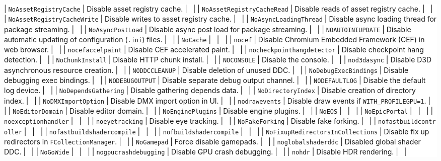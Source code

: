 | `NoAssetRegistryCache` | Disable asset registry cache. |   |
| `NoAssetRegistryCacheRead` | Disable reads of asset registry cache. |   |
| `NoAssetRegistryCacheWrite` | Disable writes to asset registry cache. |   |
| `NoAsyncLoadingThread` | Disable async loading thread for package streaming. |   |
| `NoAsyncPostLoad` | Disable async post load for package streaming. |   |
| `NOAUTOINIUPDATE` | Disable automatic updating of configuration (`.ini`) files. |   |
| `NoCache` |   |   |
| `nocef` | Disable Chromium Embedded Framework (CEF) in web browser. |   |
| `nocefaccelpaint` | Disable CEF accelerated paint. |   |
| `nocheckpointhangdetector` | Disable checkpoint hang detection. |   |
| `NoChunkInstall` | Disable HTTP chunk install. |   |
| `NOCONSOLE` | Disable the console. |   |
| `nod3dasync` | Disable D3D asynchronous resource creation. |   |
| `NODDCCLEANUP` | Disable deletion of unused DDC. |   |
| `NoDebugExecBindings` | Disable debugging exec bindings. |   |
| `NODEBUGOUTPUT` | Disable separate debug output channel. |   |
| `NODEFAULTLOG` | Disable the default log device. |   |
| `NoDependsGathering` | Disable gathering depends data. |   |
| `NoDirectoryIndex` | Disable creation of directory index. |   |
| `NoDMXImportOption` | Disable DMX import option in UI. |   |
| `nodrawevents` | Disable draw events if `WITH_PROFILEGPU=1`. |   |
| `NoEditorDomain` | Disable editor domain. |   |
| `NoEnginePlugins` | Disable engine plugins. |   |
| `NoEOS` |   |   |
| `NoEpicPortal` |   |   |
| `noexceptionhandler` |   |   |
| `noeyetracking` | Disable eye tracking. |   |
| `NoFakeForking` | Disable fake forking. |   |
| `nofastbuildcontroller` |   |   |
| `nofastbuildshadercompile` |   |   |
| `nofbuildshadercompile` |   |   |
| `NoFixupRedirectorsInCollections` | Disable fix up redirectors in `FCollectionManager`. |   |
| `NoGamepad` | Force disable gamepads. |   |
| `noglobalshaderddc` | Disabled global shader DDC. |   |
| `NoGoWide` |   |   |
| `nogpucrashdebugging` | Disable GPU crash debugging. |   |
| `nohdr` | Disable HDR rendering. |   |